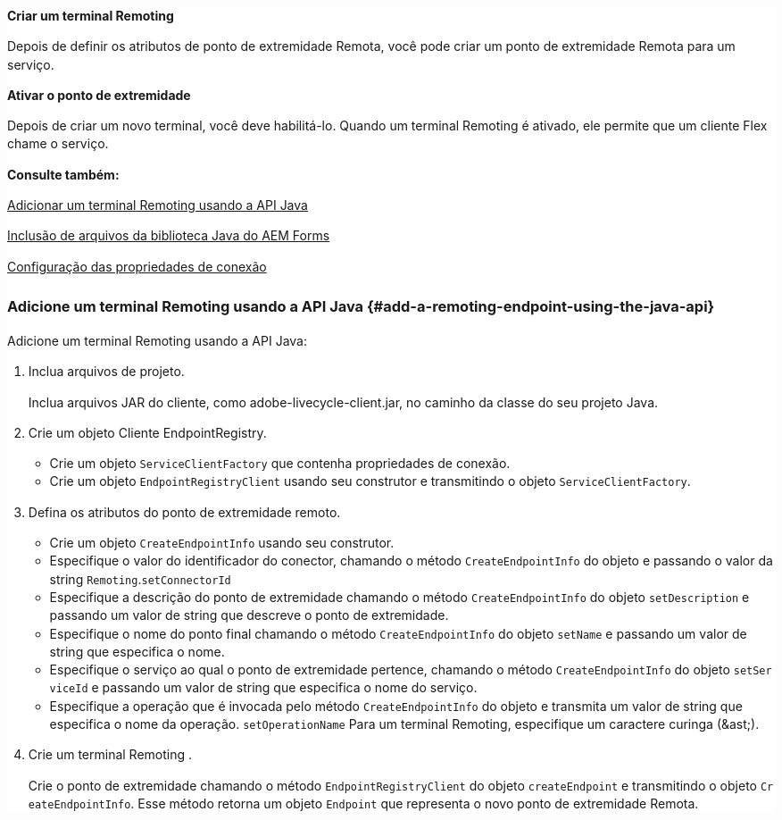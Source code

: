 **Criar um terminal Remoting**

Depois de definir os atributos de ponto de extremidade Remota, você pode criar um ponto de extremidade Remota para um serviço.

**Ativar o ponto de extremidade**

Depois de criar um novo terminal, você deve habilitá-lo. Quando um terminal Remoting é ativado, ele permite que um cliente Flex chame o serviço.

**Consulte também:**

[Adicionar um terminal Remoting usando a API Java](programmatically-endpoints.md#add-a-remoting-endpoint-using-the-java-api)

[Inclusão de arquivos da biblioteca Java do AEM Forms](/help/forms/developing/invoking-aem-forms-using-java.md#including-aem-forms-java-library-files)

[Configuração das propriedades de conexão](/help/forms/developing/invoking-aem-forms-using-java.md#setting-connection-properties)

### Adicione um terminal Remoting usando a API Java {#add-a-remoting-endpoint-using-the-java-api}

Adicione um terminal Remoting usando a API Java:

1. Inclua arquivos de projeto.

   Inclua arquivos JAR do cliente, como adobe-livecycle-client.jar, no caminho da classe do seu projeto Java.

1. Crie um objeto Cliente EndpointRegistry.

   * Crie um objeto `ServiceClientFactory` que contenha propriedades de conexão.
   * Crie um objeto `EndpointRegistryClient` usando seu construtor e transmitindo o objeto `ServiceClientFactory`.

1. Defina os atributos do ponto de extremidade remoto.

   * Crie um objeto `CreateEndpointInfo` usando seu construtor.
   * Especifique o valor do identificador do conector, chamando o método `CreateEndpointInfo` do objeto e passando o valor da string `Remoting`.`setConnectorId`
   * Especifique a descrição do ponto de extremidade chamando o método `CreateEndpointInfo` do objeto `setDescription` e passando um valor de string que descreve o ponto de extremidade.
   * Especifique o nome do ponto final chamando o método `CreateEndpointInfo` do objeto `setName` e passando um valor de string que especifica o nome.
   * Especifique o serviço ao qual o ponto de extremidade pertence, chamando o método `CreateEndpointInfo` do objeto `setServiceId` e passando um valor de string que especifica o nome do serviço.
   * Especifique a operação que é invocada pelo método `CreateEndpointInfo` do objeto e transmita um valor de string que especifica o nome da operação. `setOperationName` Para um terminal Remoting, especifique um caractere curinga (&amp;ast;).

1. Crie um terminal Remoting .

   Crie o ponto de extremidade chamando o método `EndpointRegistryClient` do objeto `createEndpoint` e transmitindo o objeto `CreateEndpointInfo`. Esse método retorna um objeto `Endpoint` que representa o novo ponto de extremidade Remota.
